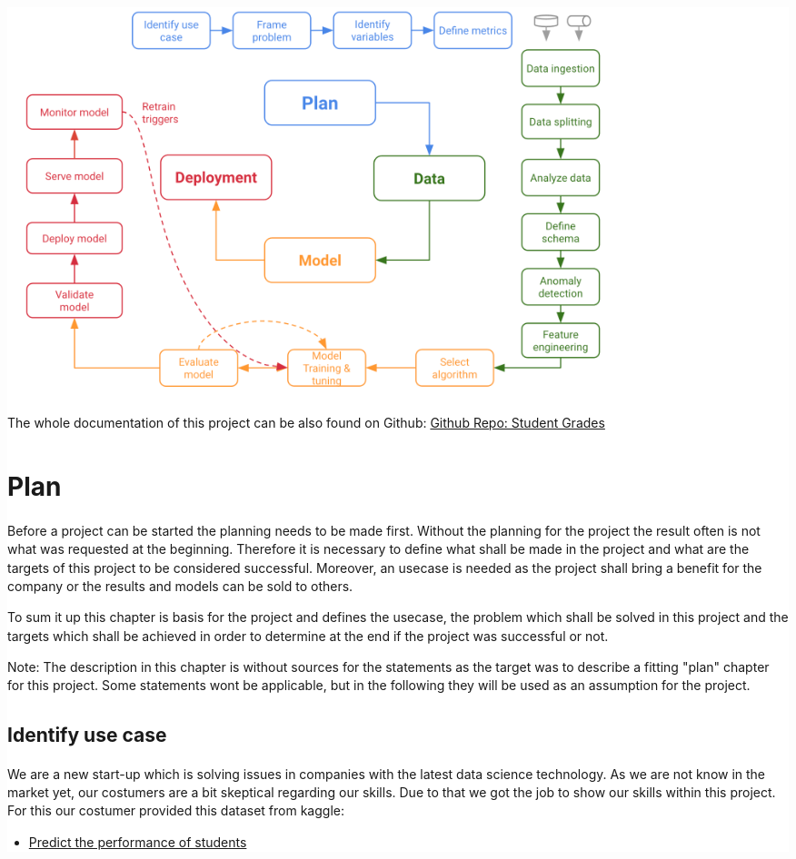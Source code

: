 ![Data Science Lifecycle](Images/Data_Science_lifecycle.PNG)

The whole documentation of this project can be also found on Github: [Github Repo: Student Grades](https://github.com/DanielSteck/Project-Students-grades)

# Plan

Before a project can be started the planning needs to be made first. Without the planning for the project the result often is not what was requested at the beginning. Therefore it is necessary to define what shall be made in the project and what are the targets of this project to be considered successful. Moreover, an usecase is needed as the project shall bring a benefit for the company or the results and models can be sold to others.

To sum it up this chapter is basis for the project and defines the usecase, the problem which shall be solved in this project and the targets which shall be achieved in order to determine at the end if the project was successful or not.

Note: The description in this chapter is without sources for the statements as the target was to describe a fitting "plan" chapter for this project. Some statements wont be applicable, but in the following they will be used as an assumption for the project.

## Identify use case

We are a new start-up which is solving issues in companies with the latest data science technology. As we are not know in the market yet, our costumers are a bit skeptical regarding our skills. Due to that we got the job to show our skills within this project. For this our costumer provided this dataset from kaggle:

-   [Predict the performance of students](https://www.kaggle.com/datasets/rkiattisak/student-performance-in-mathematics?resource=download)
